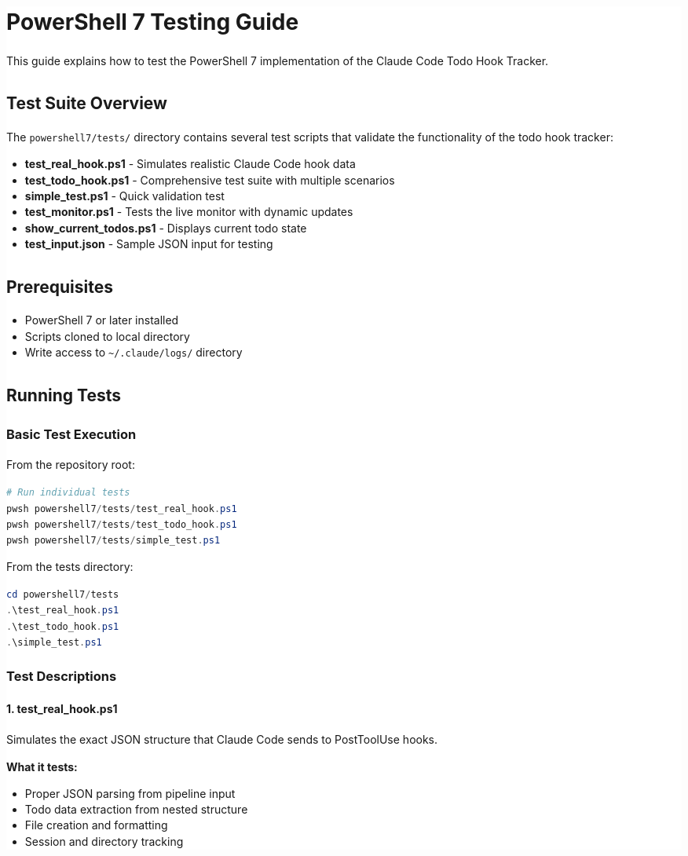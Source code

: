 # PowerShell 7 Testing Guide

This guide explains how to test the PowerShell 7 implementation of the Claude Code Todo Hook Tracker.

## Test Suite Overview

The `powershell7/tests/` directory contains several test scripts that validate the functionality of the todo hook tracker:

- **test_real_hook.ps1** - Simulates realistic Claude Code hook data
- **test_todo_hook.ps1** - Comprehensive test suite with multiple scenarios
- **simple_test.ps1** - Quick validation test
- **test_monitor.ps1** - Tests the live monitor with dynamic updates
- **show_current_todos.ps1** - Displays current todo state
- **test_input.json** - Sample JSON input for testing

## Prerequisites

- PowerShell 7 or later installed
- Scripts cloned to local directory
- Write access to `~/.claude/logs/` directory

## Running Tests

### Basic Test Execution

From the repository root:
```powershell
# Run individual tests
pwsh powershell7/tests/test_real_hook.ps1
pwsh powershell7/tests/test_todo_hook.ps1
pwsh powershell7/tests/simple_test.ps1
```

From the tests directory:
```powershell
cd powershell7/tests
.\test_real_hook.ps1
.\test_todo_hook.ps1
.\simple_test.ps1
```

### Test Descriptions

#### 1. test_real_hook.ps1
Simulates the exact JSON structure that Claude Code sends to PostToolUse hooks.

**What it tests:**
- Proper JSON parsing from pipeline input
- Todo data extraction from nested structure
- File creation and formatting
- Session and directory tracking
